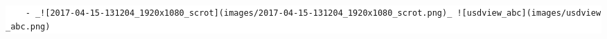         - _![2017-04-15-131204_1920x1080_scrot](images/2017-04-15-131204_1920x1080_scrot.png)_ ![usdview_abc](images/usdview_abc.png)
        
